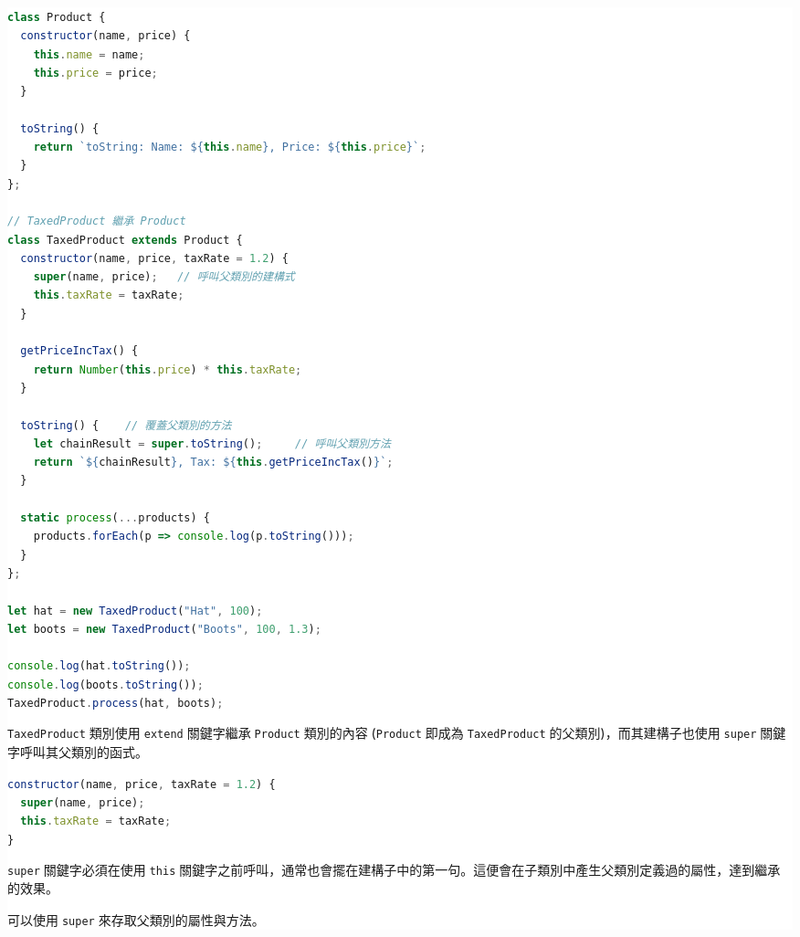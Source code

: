  ```js
  class Product {
    constructor(name, price) {
      this.name = name;
      this.price = price;
    }

    toString() {
      return `toString: Name: ${this.name}, Price: ${this.price}`;
    }
  };

  // TaxedProduct 繼承 Product
  class TaxedProduct extends Product {
    constructor(name, price, taxRate = 1.2) {
      super(name, price);   // 呼叫父類別的建構式
      this.taxRate = taxRate;
    }

    getPriceIncTax() {
      return Number(this.price) * this.taxRate;
    }

    toString() {    // 覆蓋父類別的方法
      let chainResult = super.toString();     // 呼叫父類別方法
      return `${chainResult}, Tax: ${this.getPriceIncTax()}`;
    }
    
    static process(...products) {
      products.forEach(p => console.log(p.toString()));
    }
  };

  let hat = new TaxedProduct("Hat", 100);
  let boots = new TaxedProduct("Boots", 100, 1.3);

  console.log(hat.toString());
  console.log(boots.toString());
  TaxedProduct.process(hat, boots);
  ```

  `TaxedProduct` 類別使用 `extend` 關鍵字繼承 `Product` 類別的內容 (`Product` 即成為 `TaxedProduct` 的父類別)，而其建構子也使用 `super` 關鍵字呼叫其父類別的函式。
  ```js {2}
  constructor(name, price, taxRate = 1.2) {
    super(name, price);
    this.taxRate = taxRate;
  }
  ```

  `super` 關鍵字必須在使用 `this` 關鍵字之前呼叫，通常也會擺在建構子中的第一句。這便會在子類別中產生父類別定義過的屬性，達到繼承的效果。

  可以使用 `super` 來存取父類別的屬性與方法。
